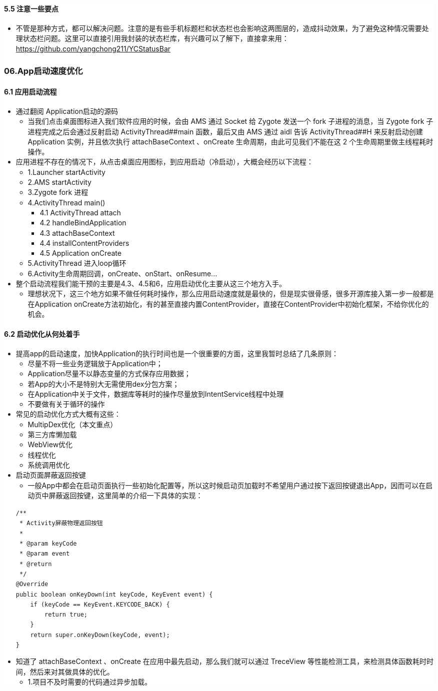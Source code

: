 
#### 5.5 注意一些要点
- 不管是那种方式，都可以解决问题。注意的是有些手机标题栏和状态栏也会影响这两图层的，造成抖动效果，为了避免这种情况需要处理状态栏问题。这里可以直接引用我封装的状态栏库，有兴趣可以了解下，直接拿来用：https://github.com/yangchong211/YCStatusBar



### 06.App启动速度优化
#### 6.1 应用启动流程
- 通过翻阅 Application启动的源码
    - 当我们点击桌面图标进入我们软件应用的时候，会由 AMS 通过 Socket 给 Zygote 发送一个 fork 子进程的消息，当 Zygote fork 子进程完成之后会通过反射启动 ActivityThread##main 函数，最后又由 AMS 通过 aidl 告诉 ActivityThread##H 来反射启动创建Application 实例，并且依次执行 attachBaseContext 、onCreate 生命周期，由此可见我们不能在这 2 个生命周期里做主线程耗时操作。
- 应用进程不存在的情况下，从点击桌面应用图标，到应用启动（冷启动），大概会经历以下流程：
    - 1.Launcher startActivity
    - 2.AMS startActivity
    - 3.Zygote fork 进程
    - 4.ActivityThread main()
        - 4.1 ActivityThread attach
        - 4.2 handleBindApplication
        - 4.3 attachBaseContext
        - 4.4 installContentProviders
        - 4.5 Application onCreate
    - 5.ActivityThread 进入loop循环
    - 6.Activity生命周期回调，onCreate、onStart、onResume...
- 整个启动流程我们能干预的主要是4.3、4.5和6，应用启动优化主要从这三个地方入手。
    - 理想状况下，这三个地方如果不做任何耗时操作，那么应用启动速度就是最快的，但是现实很骨感，很多开源库接入第一步一般都是在Application onCreate方法初始化，有的甚至直接内置ContentProvider，直接在ContentProvider中初始化框架，不给你优化的机会。





#### 6.2 启动优化从何处着手
- 提高app的启动速度，加快Application的执行时间也是一个很重要的方面，这里我暂时总结了几条原则：
    - 尽量不将一些业务逻辑放于Application中；
    - Application尽量不以静态变量的方式保存应用数据；
    - 若App的大小不是特别大无需使用dex分包方案；
    - 在Application中关于文件，数据库等耗时的操作尽量放到IntentService线程中处理
    - 不要做有关于循环的操作
- 常见的启动优化方式大概有这些：
    - MultipDex优化（本文重点）
    - 第三方库懒加载
    - WebView优化
    - 线程优化
    - 系统调用优化
- 启动页面屏蔽返回按键
    - 一般App中都会在启动页面执行一些初始化配置等，所以这时候启动页加载时不希望用户通过按下返回按键退出App，因而可以在启动页中屏蔽返回按键，这里简单的介绍一下具体的实现：
    ```
    /**
     * Activity屏蔽物理返回按钮
     *
     * @param keyCode
     * @param event
     * @return
     */
    @Override
    public boolean onKeyDown(int keyCode, KeyEvent event) {
        if (keyCode == KeyEvent.KEYCODE_BACK) {
            return true;
        }
        return super.onKeyDown(keyCode, event);
    }
    ```
- 知道了  attachBaseContext 、onCreate  在应用中最先启动，那么我们就可以通过 TreceView 等性能检测工具，来检测具体函数耗时时间，然后来对其做具体的优化。
    - 1.项目不及时需要的代码通过异步加载。